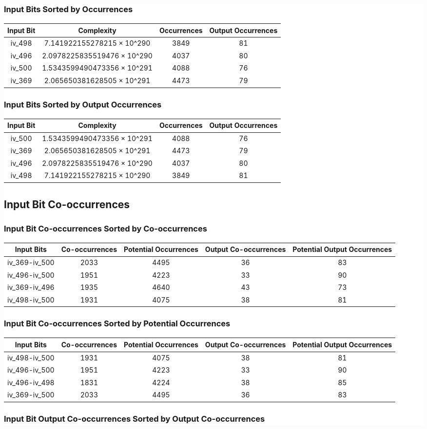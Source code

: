 ### Input Bits Sorted by Occurrences

| Input Bit | Complexity | Occurrences | Output Occurrences |
|:---------:|:----------:|:-----------:|:------------------:|
| iv_498 | 7.141922155278215 × 10^290 | 3849 | 81 |
| iv_496 | 2.0978225835519476 × 10^290 | 4037 | 80 |
| iv_500 | 1.5343599490473356 × 10^291 | 4088 | 76 |
| iv_369 | 2.065650381628505 × 10^291 | 4473 | 79 |

### Input Bits Sorted by Output Occurrences

| Input Bit | Complexity | Occurrences | Output Occurrences |
|:---------:|:----------:|:-----------:|:------------------:|
| iv_500 | 1.5343599490473356 × 10^291 | 4088 | 76 |
| iv_369 | 2.065650381628505 × 10^291 | 4473 | 79 |
| iv_496 | 2.0978225835519476 × 10^290 | 4037 | 80 |
| iv_498 | 7.141922155278215 × 10^290 | 3849 | 81 |

## Input Bit Co-occurrences

### Input Bit Co-occurrences Sorted by Co-occurrences

| Input Bits | Co-occurrences | Potential Occurrences | Output Co-occurrences | Potential Output Occurrences |
|:----------:|:--------------:|:---------------------:|:---------------------:|:----------------------------:|
| iv_369-iv_500 | 2033 | 4495 | 36 | 83 |
| iv_496-iv_500 | 1951 | 4223 | 33 | 90 |
| iv_369-iv_496 | 1935 | 4640 | 43 | 73 |
| iv_498-iv_500 | 1931 | 4075 | 38 | 81 |

### Input Bit Co-occurrences Sorted by Potential Occurrences

| Input Bits | Co-occurrences | Potential Occurrences | Output Co-occurrences | Potential Output Occurrences |
|:----------:|:--------------:|:---------------------:|:---------------------:|:----------------------------:|
| iv_498-iv_500 | 1931 | 4075 | 38 | 81 |
| iv_496-iv_500 | 1951 | 4223 | 33 | 90 |
| iv_496-iv_498 | 1831 | 4224 | 38 | 85 |
| iv_369-iv_500 | 2033 | 4495 | 36 | 83 |

### Input Bit Output Co-occurrences Sorted by Output Co-occurrences

